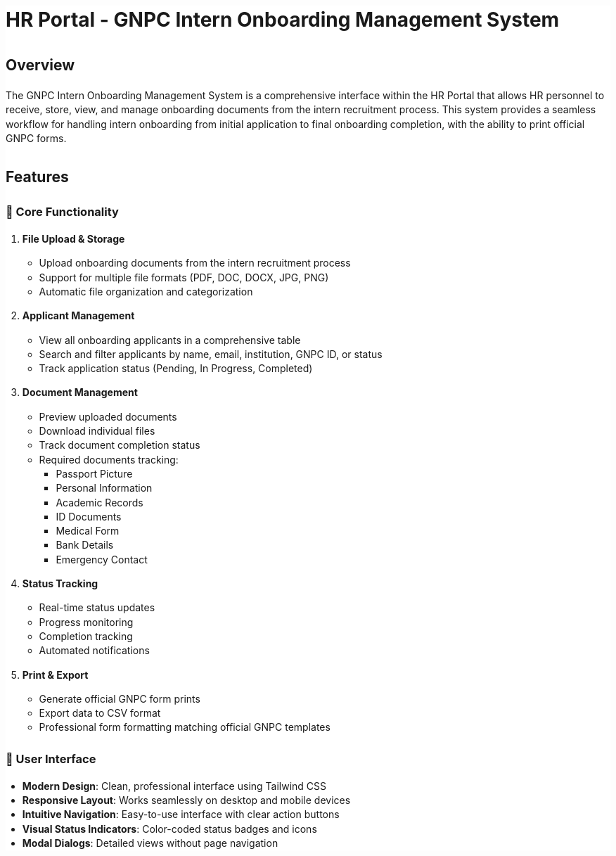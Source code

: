 # HR Portal - GNPC Intern Onboarding Management System

## Overview

The GNPC Intern Onboarding Management System is a comprehensive interface within the HR Portal that allows HR personnel to receive, store, view, and manage onboarding documents from the intern recruitment process. This system provides a seamless workflow for handling intern onboarding from initial application to final onboarding completion, with the ability to print official GNPC forms.

## Features

### 🚀 Core Functionality

1. **File Upload & Storage**
   - Upload onboarding documents from the intern recruitment process
   - Support for multiple file formats (PDF, DOC, DOCX, JPG, PNG)
   - Automatic file organization and categorization

2. **Applicant Management**
   - View all onboarding applicants in a comprehensive table
   - Search and filter applicants by name, email, institution, GNPC ID, or status
   - Track application status (Pending, In Progress, Completed)

3. **Document Management**
   - Preview uploaded documents
   - Download individual files
   - Track document completion status
   - Required documents tracking:
     - Passport Picture
     - Personal Information
     - Academic Records
     - ID Documents
     - Medical Form
     - Bank Details
     - Emergency Contact

4. **Status Tracking**
   - Real-time status updates
   - Progress monitoring
   - Completion tracking
   - Automated notifications

5. **Print & Export**
   - Generate official GNPC form prints
   - Export data to CSV format
   - Professional form formatting matching official GNPC templates

### 🎨 User Interface

- **Modern Design**: Clean, professional interface using Tailwind CSS
- **Responsive Layout**: Works seamlessly on desktop and mobile devices
- **Intuitive Navigation**: Easy-to-use interface with clear action buttons
- **Visual Status Indicators**: Color-coded status badges and icons
- **Modal Dialogs**: Detailed views without page navigation

